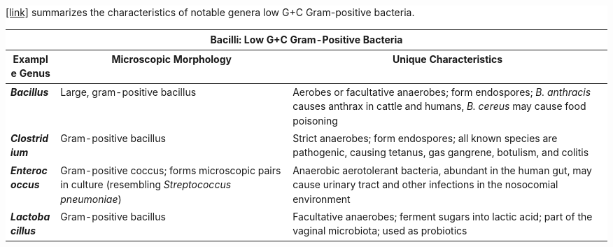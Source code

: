 [\[link\]](#fs-id1172100547469) summarizes the characteristics of notable genera low G+C Gram-positive bacteria.

<table summary="Table titled Class Actinobacteria: Low G+C Gram-Positive. Three columns: Genus, Microscopic Morphology and Unique Characteristics. Genus Bacillus: Large, gram-positive bacillus. Characteristics: Aerobes or facultative anaerobes; form endospores; B. anthracis causes anthrax in cattle and humans, B. cereus may cause food poisoning. Genus Clostridium: Gram-positive bacillus. Characteristics: Strict anaerobes; form endospores; all known species are pathogenic, causing tetanus, gas gangrene, botulism, and colitis. Genus Enterococcus:  Gram-positive coccus; forms microscopic pairs in culture (resembling Streptococcus pneumoniae). Characteristics: Anaerobic aerotolerant bacteria, abundant in the human gut, may cause urinary tract and other infections in the nosocomial environment. Genus Lactobacillus: Gram-positive bacillus. Characteristics: Facultative anaerobes; ferment sugars into lactic acid; part of the vaginal microbiota; used as probiotics. Genus Leuconostoc: Gram-positive coccus; may form microscopic chains in culture. Characteristics: Fermenter, used in food industry to produce sauerkraut and kefir . Genus Mycoplasma: The smallest bacteria; appear pleomorphic under electron microscope. Characteristics: Have no cell wall; classified as low G+C Gram-positive bacteria because of their genome; M. pneumoniae causes &#x201C;walking&#x201D; pneumonia. Genus Staphylococcus: Gram-positive coccus; forms microscopic clusters in culture that resemble bunches of grapes. Characteristic: Tolerate high salt concentration; facultative anaerobes; produce catalase; S. aureus can also produce coagulase and toxins responsible for local (skin) and generalized infections. Genus Streptococcus:  Gram-positive coccus; forms chains or pairs in culture. Characteristics: Diverse genus; classified into groups based on sharing certain antigens; some species cause hemolysis and may produce toxins responsible for human local (throat) and generalized disease. Genus Ureaplasma: Similar to Mycoplasma. Characteristics: Part of the human vaginal and lower urinary tract microbiota; may cause inflammation, sometimes leading to internal scarring and infertility" class="span-all"><thead>
<tr>
<th colspan="3" data-align="center">Bacilli: Low G+C Gram-Positive Bacteria</th>
</tr>
<tr valign="top">
<th data-valign="top" data-align="center">Example Genus</th>
<th data-valign="top" data-align="center">Microscopic Morphology</th>
<th data-valign="top" data-align="center">Unique Characteristics</th>
</tr>
</thead><tbody>
<tr valign="top">
<td data-valign="top" data-align="left"><strong data-type="term" class="no-emphasis"><em>Bacillus</em></strong></td>
<td data-valign="top" data-align="left">Large, gram-positive bacillus</td>
<td data-valign="top" data-align="left">Aerobes or facultative anaerobes; form endospores; <em>B. anthracis</em> causes anthrax in cattle and humans, <em>B. cereus</em> may cause food poisoning</td>
</tr>
<tr valign="top">
<td data-valign="top" data-align="left"><strong data-type="term" class="no-emphasis"><em>Clostridium</em></strong></td>
<td data-valign="top" data-align="left">Gram-positive bacillus</td>
<td data-valign="top" data-align="left">Strict anaerobes; form endospores; all known species are pathogenic, causing tetanus, gas gangrene, botulism, and colitis</td>
</tr>
<tr valign="top">
<td data-valign="top" data-align="left"><strong data-type="term" class="no-emphasis"><em>Enterococcus</em></strong></td>
<td data-valign="top" data-align="left">Gram-positive coccus; forms microscopic pairs in culture (resembling <em>Streptococcus pneumoniae</em>)</td>
<td data-valign="top" data-align="left">Anaerobic aerotolerant bacteria, abundant in the human gut, may cause urinary tract and other infections in the nosocomial environment</td>
</tr>
<tr valign="top">
<td data-valign="top" data-align="left"><strong data-type="term" class="no-emphasis"><em>Lactobacillus</em></strong></td>
<td data-valign="top" data-align="left">Gram-positive bacillus</td>
<td data-valign="top" data-align="left">Facultative anaerobes; ferment sugars into lactic acid; part of the vaginal microbiota; used as probiotics</td>
</tr>